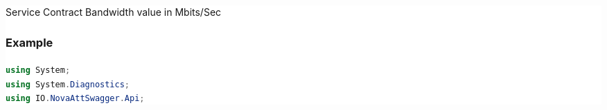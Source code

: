 Service Contract Bandwidth value in Mbits/Sec

### Example
```csharp
using System;
using System.Diagnostics;
using IO.NovaAttSwagger.Api;
